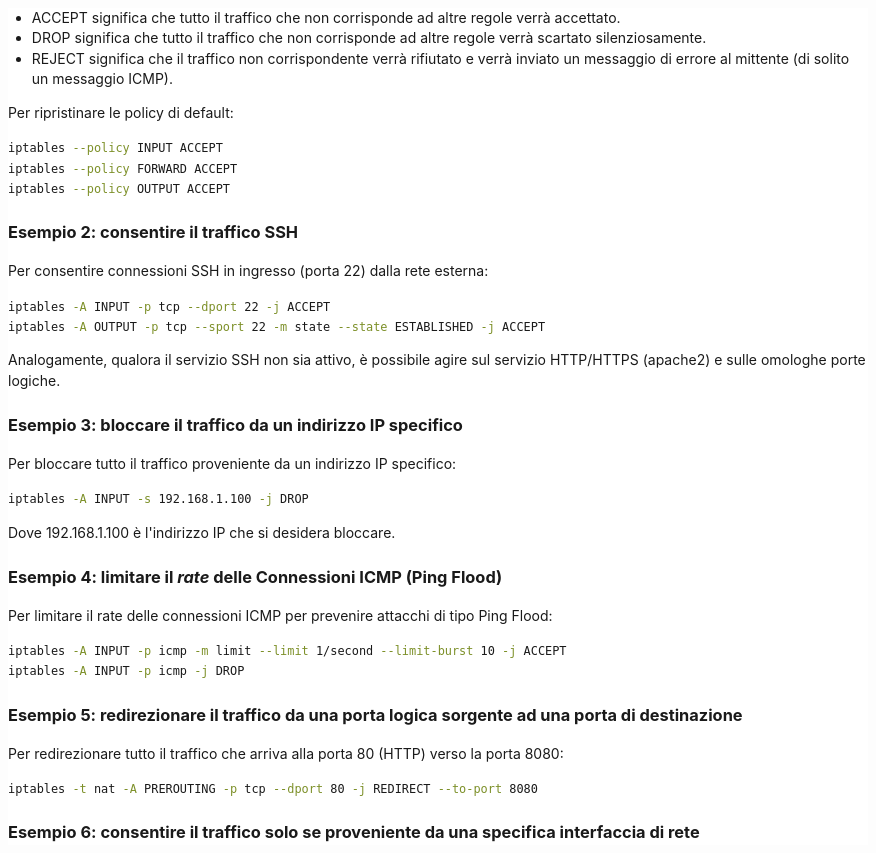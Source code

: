 - ACCEPT significa che tutto il traffico che non corrisponde ad altre regole verrà accettato.
- DROP significa che tutto il traffico che non corrisponde ad altre regole verrà scartato silenziosamente.
- REJECT significa che il traffico non corrispondente verrà rifiutato e verrà inviato un messaggio di errore al mittente (di solito un messaggio ICMP).

Per ripristinare le policy di default:

```bash
iptables --policy INPUT ACCEPT
iptables --policy FORWARD ACCEPT
iptables --policy OUTPUT ACCEPT
```

### Esempio 2: consentire il traffico SSH

Per consentire connessioni SSH in ingresso (porta 22) dalla rete esterna:

```bash
iptables -A INPUT -p tcp --dport 22 -j ACCEPT
iptables -A OUTPUT -p tcp --sport 22 -m state --state ESTABLISHED -j ACCEPT
```

Analogamente, qualora il servizio SSH non sia attivo, è possibile agire sul servizio HTTP/HTTPS (apache2) e sulle omologhe porte logiche.

### Esempio 3: bloccare il traffico da un indirizzo IP specifico

Per bloccare tutto il traffico proveniente da un indirizzo IP specifico:

```bash
iptables -A INPUT -s 192.168.1.100 -j DROP
```

Dove 192.168.1.100 è l'indirizzo IP che si desidera bloccare.

### Esempio 4: limitare il *rate* delle Connessioni ICMP (Ping Flood)

Per limitare il rate delle connessioni ICMP per prevenire attacchi di tipo Ping Flood:

```bash
iptables -A INPUT -p icmp -m limit --limit 1/second --limit-burst 10 -j ACCEPT
iptables -A INPUT -p icmp -j DROP
```

### Esempio 5: redirezionare il traffico da una porta logica sorgente ad una porta di destinazione

Per redirezionare tutto il traffico che arriva alla porta 80 (HTTP) verso la porta 8080:

```bash
iptables -t nat -A PREROUTING -p tcp --dport 80 -j REDIRECT --to-port 8080
```

### Esempio 6: consentire il traffico solo se proveniente da una specifica interfaccia di rete
